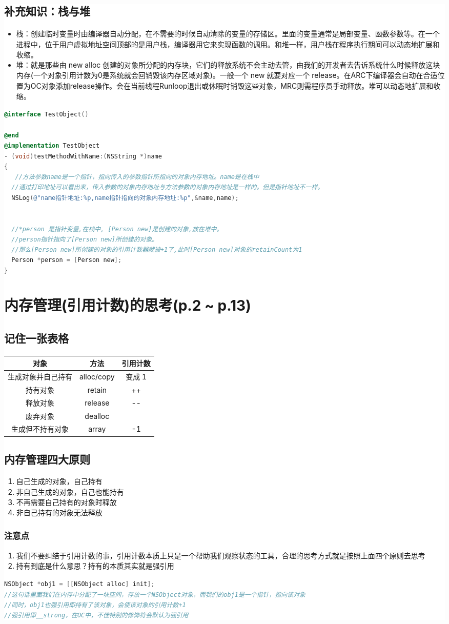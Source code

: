 ## 补充知识：栈与堆
- 栈：创建临时变量时由编译器自动分配，在不需要的时候自动清除的变量的存储区。里面的变量通常是局部变量、函数参数等。在一个进程中，位于用户虚拟地址空间顶部的是用户栈，编译器用它来实现函数的调用。和堆一样，用户栈在程序执行期间可以动态地扩展和收缩。
- 堆：就是那些由 new alloc 创建的对象所分配的内存块，它们的释放系统不会主动去管，由我们的开发者去告诉系统什么时候释放这块内存(一个对象引用计数为0是系统就会回销毁该内存区域对象)。一般一个 new 就要对应一个 release。在ARC下编译器会自动在合适位置为OC对象添加release操作。会在当前线程Runloop退出或休眠时销毁这些对象，MRC则需程序员手动释放。堆可以动态地扩展和收缩。
```objective-c
@interface TestObject()

@end
@implementation TestObject
- (void)testMethodWithName:(NSString *)name
{
   //方法参数name是一个指针，指向传入的参数指针所指向的对象内存地址。name是在栈中
  //通过打印地址可以看出来，传入参数的对象内存地址与方法参数的对象内存地址是一样的。但是指针地址不一样。
  NSLog(@"name指针地址:%p,name指针指向的对象内存地址:%p",&name,name);


  //*person 是指针变量,在栈中, [Person new]是创建的对象,放在堆中。
  //person指针指向了[Person new]所创建的对象。
  //那么[Person new]所创建的对象的引用计数器就被+1了,此时[Person new]对象的retainCount为1
  Person *person = [Person new];
}
```

# 内存管理(引用计数)的思考(p.2 ~ p.13)

## 记住一张表格

| 对象 | 方法 | 引用计数 |
| :----------: | :-----------: | :--: |
| 生成对象并自己持有 | alloc/copy | 变成 1 |
| 持有对象 | retain  | ++ |
| 释放对象 | release | -- |
| 废弃对象 | dealloc |  |
| 生成但不持有对象 | array | -1 |

## 内存管理四大原则

1. 自己生成的对象，自己持有
2. 非自己生成的对象，自己也能持有
3. 不再需要自己持有的对象时释放
4. 非自己持有的对象无法释放

### 注意点
1. 我们不要纠结于引用计数的事，引用计数本质上只是一个帮助我们观察状态的工具，合理的思考方式就是按照上面四个原则去思考
2. 持有到底是什么意思？持有的本质其实就是强引用
```objective-c
NSObject *obj1 = [[NSObject alloc] init];
//这句话里面我们在内存中分配了一块空间，存放一个NSObject对象，而我们的obj1是一个指针，指向该对象
//同时，obj1也强引用即持有了该对象，会使该对象的引用计数+1
//强引用即__strong，在OC中，不佳特别的修饰符会默认为强引用
```
